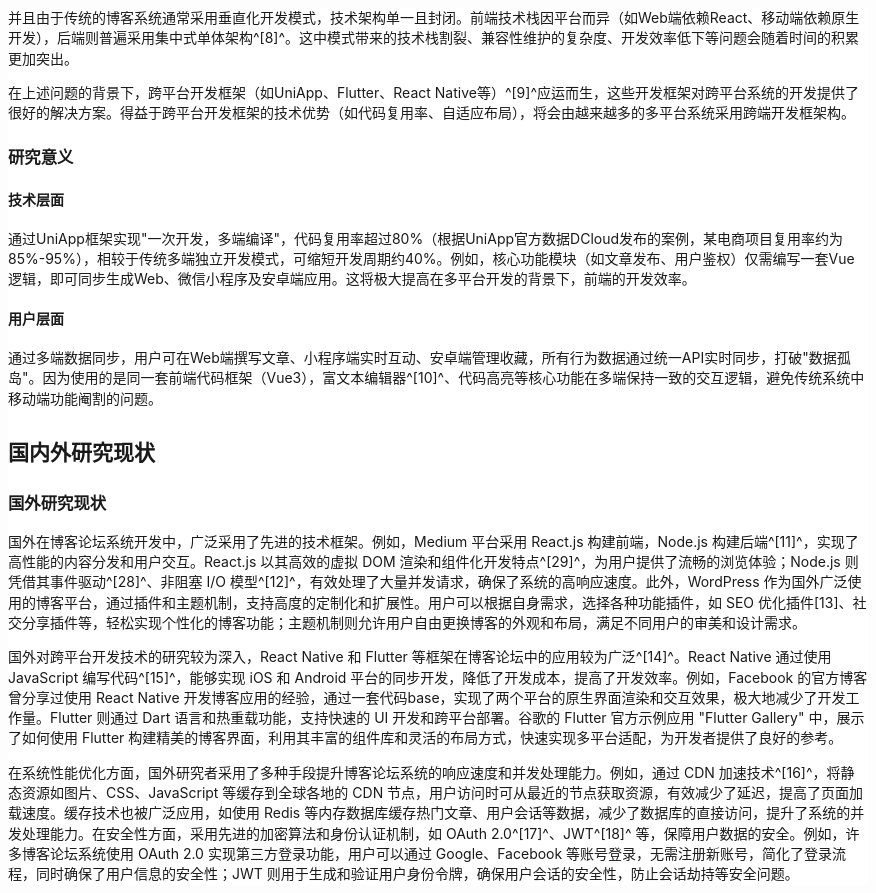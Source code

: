 并且由于传统的博客系统通常采用垂直化开发模式，技术架构单一且封闭。前端技术栈因平台而异（如Web端依赖React、移动端依赖原生开发），后端则普遍采用集中式单体架构^\[8\]^。这中模式带来的技术栈割裂、兼容性维护的复杂度、开发效率低下等问题会随着时间的积累更加突出。

在上述问题的背景下，跨平台开发框架（如UniApp、Flutter、React
Native等）^\[9\]^应运而生，这些开发框架对跨平台系统的开发提供了很好的解决方案。得益于跨平台开发框架的技术优势（如代码复用率、自适应布局），将会由越来越多的多平台系统采用跨端开发框架构。

### 研究意义

#### 技术层面

通过UniApp框架实现"一次开发，多端编译"，代码复用率超过80%（根据UniApp官方数据DCloud发布的案例，某电商项目复用率约为85%-95%），相较于传统多端独立开发模式，可缩短开发周期约40%。例如，核心功能模块（如文章发布、用户鉴权）仅需编写一套Vue逻辑，即可同步生成Web、微信小程序及安卓端应用。这将极大提高在多平台开发的背景下，前端的开发效率。

#### 用户层面

通过多端数据同步，用户可在Web端撰写文章、小程序端实时互动、安卓端管理收藏，所有行为数据通过统一API实时同步，打破"数据孤岛"。因为使用的是同一套前端代码框架（Vue3），富文本编辑器^\[10\]^、代码高亮等核心功能在多端保持一致的交互逻辑，避免传统系统中移动端功能阉割的问题。

## 国内外研究现状

### 国外研究现状

国外在博客论坛系统开发中，广泛采用了先进的技术框架。例如，Medium
平台采用 React.js 构建前端，Node.js
构建后端^\[11\]^，实现了高性能的内容分发和用户交互。React.js
以其高效的虚拟 DOM
渲染和组件化开发特点^\[29\]^，为用户提供了流畅的浏览体验；Node.js
则凭借其事件驱动^\[28\]^、非阻塞 I/O
模型^\[12\]^，有效处理了大量并发请求，确保了系统的高响应速度。此外，WordPress
作为国外广泛使用的博客平台，通过插件和主题机制，支持高度的定制化和扩展性。用户可以根据自身需求，选择各种功能插件，如
SEO
优化插件\[13\]、社交分享插件等，轻松实现个性化的博客功能；主题机制则允许用户自由更换博客的外观和布局，满足不同用户的审美和设计需求。

国外对跨平台开发技术的研究较为深入，React Native 和 Flutter
等框架在博客论坛中的应用较为广泛^\[14\]^。React Native 通过使用
JavaScript 编写代码^\[15\]^，能够实现 iOS 和 Android
平台的同步开发，降低了开发成本，提高了开发效率。例如，Facebook
的官方博客曾分享过使用 React Native
开发博客应用的经验，通过一套代码base，实现了两个平台的原生界面渲染和交互效果，极大地减少了开发工作量。Flutter
则通过 Dart 语言和热重载功能，支持快速的 UI 开发和跨平台部署。谷歌的
Flutter 官方示例应用 "Flutter Gallery" 中，展示了如何使用 Flutter
构建精美的博客界面，利用其丰富的组件库和灵活的布局方式，快速实现多平台适配，为开发者提供了良好的参考。

在系统性能优化方面，国外研究者采用了多种手段提升博客论坛系统的响应速度和并发处理能力。例如，通过
CDN 加速技术^\[16\]^，将静态资源如图片、CSS、JavaScript
等缓存到全球各地的 CDN
节点，用户访问时可从最近的节点获取资源，有效减少了延迟，提高了页面加载速度。缓存技术也被广泛应用，如使用
Redis
等内存数据库缓存热门文章、用户会话等数据，减少了数据库的直接访问，提升了系统的并发处理能力。在安全性方面，采用先进的加密算法和身份认证机制，如
OAuth 2.0^\[17\]^、JWT^\[18\]^
等，保障用户数据的安全。例如，许多博客论坛系统使用 OAuth 2.0
实现第三方登录功能，用户可以通过 Google、Facebook
等账号登录，无需注册新账号，简化了登录流程，同时确保了用户信息的安全性；JWT
则用于生成和验证用户身份令牌，确保用户会话的安全性，防止会话劫持等安全问题。
